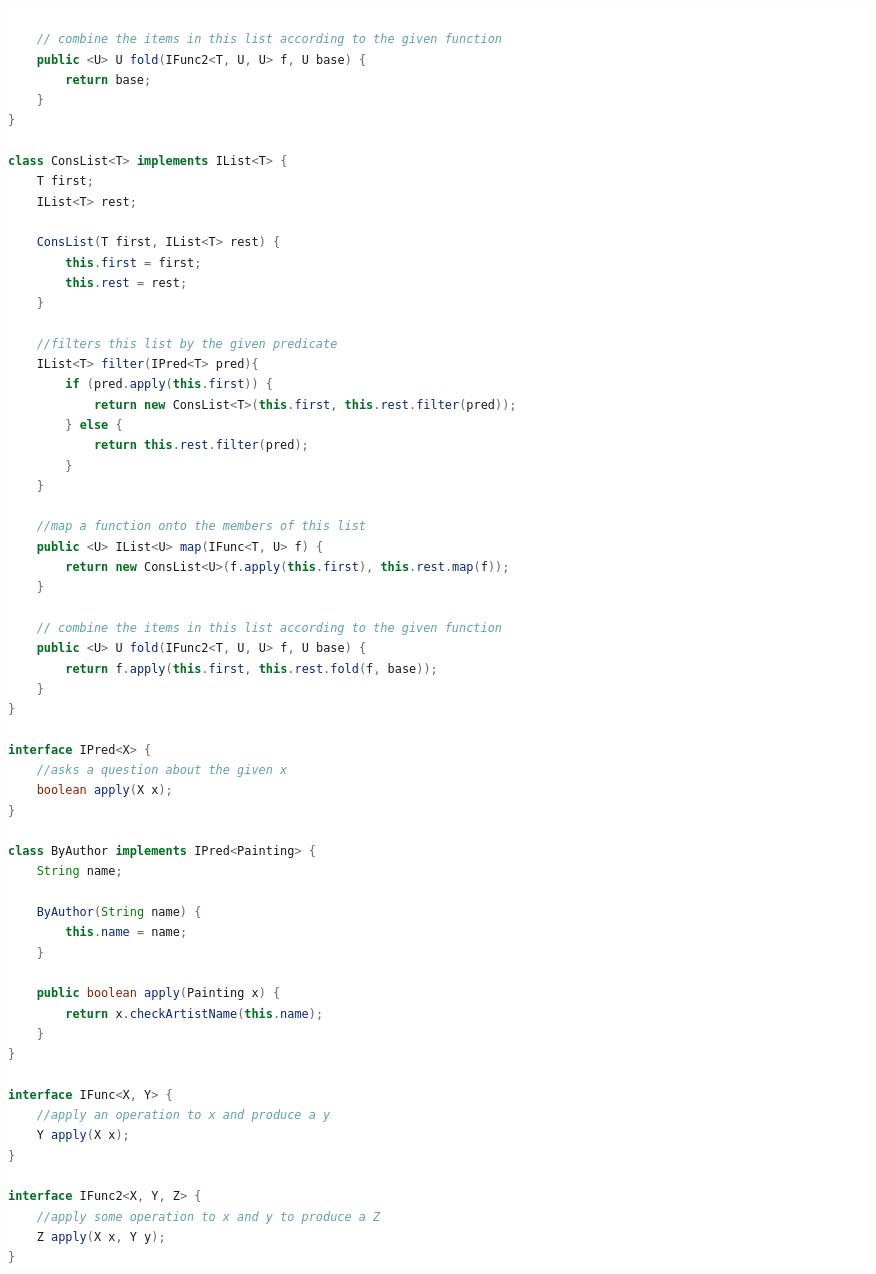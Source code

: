 ```java
    
    // combine the items in this list according to the given function
    public <U> U fold(IFunc2<T, U, U> f, U base) {
        return base;
    }
}

class ConsList<T> implements IList<T> {
    T first;
    IList<T> rest;
    
    ConsList(T first, IList<T> rest) {
        this.first = first;
        this.rest = rest;
    }
    
    //filters this list by the given predicate
    IList<T> filter(IPred<T> pred){
        if (pred.apply(this.first)) {
            return new ConsList<T>(this.first, this.rest.filter(pred));
        } else {
            return this.rest.filter(pred);
        }
    }
    
    //map a function onto the members of this list
    public <U> IList<U> map(IFunc<T, U> f) {
        return new ConsList<U>(f.apply(this.first), this.rest.map(f));
    }
    
    // combine the items in this list according to the given function
    public <U> U fold(IFunc2<T, U, U> f, U base) {
        return f.apply(this.first, this.rest.fold(f, base));
    }
}

interface IPred<X> {
    //asks a question about the given x
    boolean apply(X x);
}

class ByAuthor implements IPred<Painting> {
    String name;
    
    ByAuthor(String name) {
        this.name = name;
    }
    
    public boolean apply(Painting x) {
        return x.checkArtistName(this.name); 
    }
}

interface IFunc<X, Y> {
    //apply an operation to x and produce a y
    Y apply(X x);
}

interface IFunc2<X, Y, Z> {
    //apply some operation to x and y to produce a Z
    Z apply(X x, Y y);
}

```